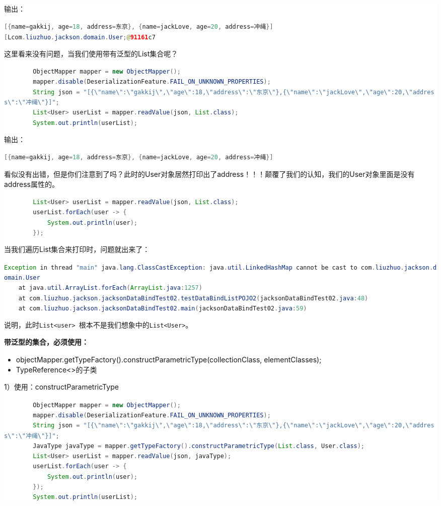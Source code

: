 输出：

```java
[{name=gakkij, age=18, address=东京}, {name=jackLove, age=20, address=冲绳}]
[Lcom.liuzhuo.jackson.domain.User;@91161c7
```

这里看来没有问题，当我们使用带有泛型的List集合呢？

```java
        ObjectMapper mapper = new ObjectMapper();
        mapper.disable(DeserializationFeature.FAIL_ON_UNKNOWN_PROPERTIES);
        String json = "[{\"name\":\"gakkij\",\"age\":18,\"address\":\"东京\"},{\"name\":\"jackLove\",\"age\":20,\"address\":\"冲绳\"}]";
        List<User> userList = mapper.readValue(json, List.class);
        System.out.println(userList);
```

输出：

```java
[{name=gakkij, age=18, address=东京}, {name=jackLove, age=20, address=冲绳}]
```

看似没有出错，但是你们注意到了吗？此时的User对象居然打印出了address！！！颠覆了我们的认知，我们的User对象里面是没有address属性的。

```java
        List<User> userList = mapper.readValue(json, List.class);
        userList.forEach(user -> {
            System.out.println(user);
        });
```

当我们遍历List集合来打印时，问题就出来了：

```java
Exception in thread "main" java.lang.ClassCastException: java.util.LinkedHashMap cannot be cast to com.liuzhuo.jackson.domain.User
	at java.util.ArrayList.forEach(ArrayList.java:1257)
	at com.liuzhuo.jackson.jacksonDataBindTest02.testDataBindListPOJO2(jacksonDataBindTest02.java:48)
	at com.liuzhuo.jackson.jacksonDataBindTest02.main(jacksonDataBindTest02.java:59)
```

说明，此时`List<user> `根本不是我们想象中的`List<User>`。

**带泛型的集合，必须使用：**

- objectMapper.getTypeFactory().constructParametricType(collectionClass, elementClasses);
- TypeReference<>的子类

1）使用：constructParametricType

```java
        ObjectMapper mapper = new ObjectMapper();
        mapper.disable(DeserializationFeature.FAIL_ON_UNKNOWN_PROPERTIES);
        String json = "[{\"name\":\"gakkij\",\"age\":18,\"address\":\"东京\"},{\"name\":\"jackLove\",\"age\":20,\"address\":\"冲绳\"}]";
        JavaType javaType = mapper.getTypeFactory().constructParametricType(List.class, User.class);
        List<User> userList = mapper.readValue(json, javaType);
        userList.forEach(user -> {
            System.out.println(user);
        });
        System.out.println(userList);
```
